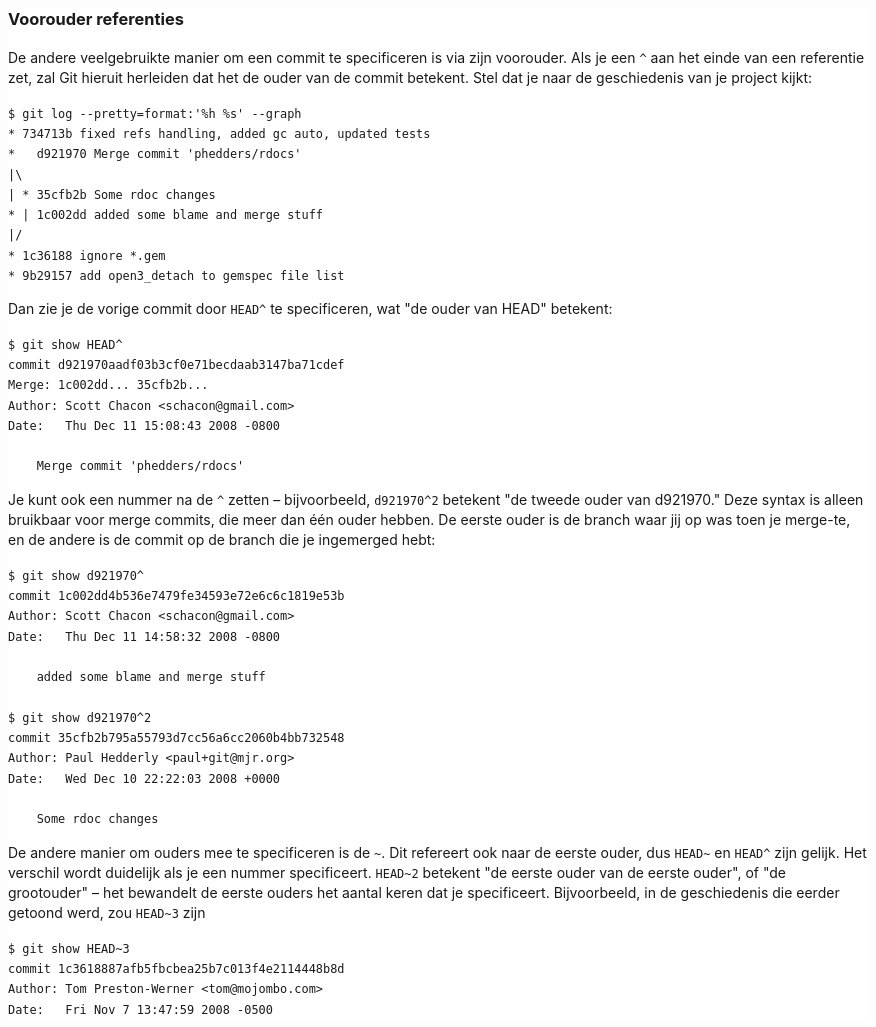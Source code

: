 ### Voorouder referenties ###

De andere veelgebruikte manier om een commit te specificeren is via zijn voorouder. Als je een `^` aan het einde van een referentie zet, zal Git hieruit herleiden dat het de ouder van de commit betekent.
Stel dat je naar de geschiedenis van je project kijkt:

	$ git log --pretty=format:'%h %s' --graph
	* 734713b fixed refs handling, added gc auto, updated tests
	*   d921970 Merge commit 'phedders/rdocs'
	|\
	| * 35cfb2b Some rdoc changes
	* | 1c002dd added some blame and merge stuff
	|/
	* 1c36188 ignore *.gem
	* 9b29157 add open3_detach to gemspec file list

Dan zie je de vorige commit door `HEAD^` te specificeren, wat "de ouder van HEAD" betekent:

	$ git show HEAD^
	commit d921970aadf03b3cf0e71becdaab3147ba71cdef
	Merge: 1c002dd... 35cfb2b...
	Author: Scott Chacon <schacon@gmail.com>
	Date:   Thu Dec 11 15:08:43 2008 -0800

	    Merge commit 'phedders/rdocs'

Je kunt ook een nummer na de `^` zetten – bijvoorbeeld, `d921970^2` betekent "de tweede ouder van d921970." Deze syntax is alleen bruikbaar voor merge commits, die meer dan één ouder hebben. De eerste ouder is de branch waar jij op was toen je merge-te, en de andere is de commit op de branch die je ingemerged hebt:

	$ git show d921970^
	commit 1c002dd4b536e7479fe34593e72e6c6c1819e53b
	Author: Scott Chacon <schacon@gmail.com>
	Date:   Thu Dec 11 14:58:32 2008 -0800

	    added some blame and merge stuff

	$ git show d921970^2
	commit 35cfb2b795a55793d7cc56a6cc2060b4bb732548
	Author: Paul Hedderly <paul+git@mjr.org>
	Date:   Wed Dec 10 22:22:03 2008 +0000

	    Some rdoc changes

De andere manier om ouders mee te specificeren is de `~`. Dit refereert ook naar de eerste ouder, dus `HEAD~` en `HEAD^` zijn gelijk. Het verschil wordt duidelijk als je een nummer specificeert. `HEAD~2` betekent "de eerste ouder van de eerste ouder", of "de grootouder" – het bewandelt de eerste ouders het aantal keren dat je specificeert. Bijvoorbeeld, in de geschiedenis die eerder getoond werd, zou `HEAD~3` zijn

	$ git show HEAD~3
	commit 1c3618887afb5fbcbea25b7c013f4e2114448b8d
	Author: Tom Preston-Werner <tom@mojombo.com>
	Date:   Fri Nov 7 13:47:59 2008 -0500
